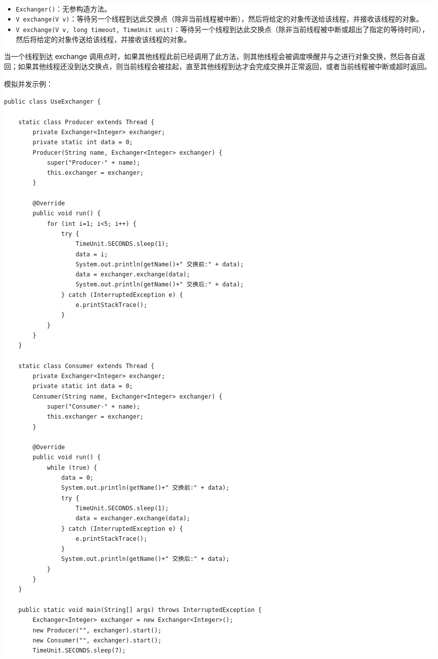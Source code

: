 * `Exchanger()`：无参构造方法。
* `V exchange(V v)`：等待另一个线程到达此交换点（除非当前线程被中断），然后将给定的对象传送给该线程，并接收该线程的对象。
* `V exchange(V v, long timeout, TimeUnit unit)`：等待另一个线程到达此交换点（除非当前线程被中断或超出了指定的等待时间），然后将给定的对象传送给该线程，并接收该线程的对象。

当一个线程到达 exchange 调用点时，如果其他线程此前已经调用了此方法，则其他线程会被调度唤醒并与之进行对象交换，然后各自返回；如果其他线程还没到达交换点，则当前线程会被挂起，直至其他线程到达才会完成交换并正常返回，或者当前线程被中断或超时返回。

模拟并发示例：
```
public class UseExchanger {

    static class Producer extends Thread {
        private Exchanger<Integer> exchanger;
        private static int data = 0;
        Producer(String name, Exchanger<Integer> exchanger) {
            super("Producer-" + name);
            this.exchanger = exchanger;
        }

        @Override
        public void run() {
            for (int i=1; i<5; i++) {
                try {
                    TimeUnit.SECONDS.sleep(1);
                    data = i;
                    System.out.println(getName()+" 交换前:" + data);
                    data = exchanger.exchange(data);
                    System.out.println(getName()+" 交换后:" + data);
                } catch (InterruptedException e) {
                    e.printStackTrace();
                }
            }
        }
    }

    static class Consumer extends Thread {
        private Exchanger<Integer> exchanger;
        private static int data = 0;
        Consumer(String name, Exchanger<Integer> exchanger) {
            super("Consumer-" + name);
            this.exchanger = exchanger;
        }

        @Override
        public void run() {
            while (true) {
                data = 0;
                System.out.println(getName()+" 交换前:" + data);
                try {
                    TimeUnit.SECONDS.sleep(1);
                    data = exchanger.exchange(data);
                } catch (InterruptedException e) {
                    e.printStackTrace();
                }
                System.out.println(getName()+" 交换后:" + data);
            }
        }
    }

    public static void main(String[] args) throws InterruptedException {
        Exchanger<Integer> exchanger = new Exchanger<Integer>();
        new Producer("", exchanger).start();
        new Consumer("", exchanger).start();
        TimeUnit.SECONDS.sleep(7);
```